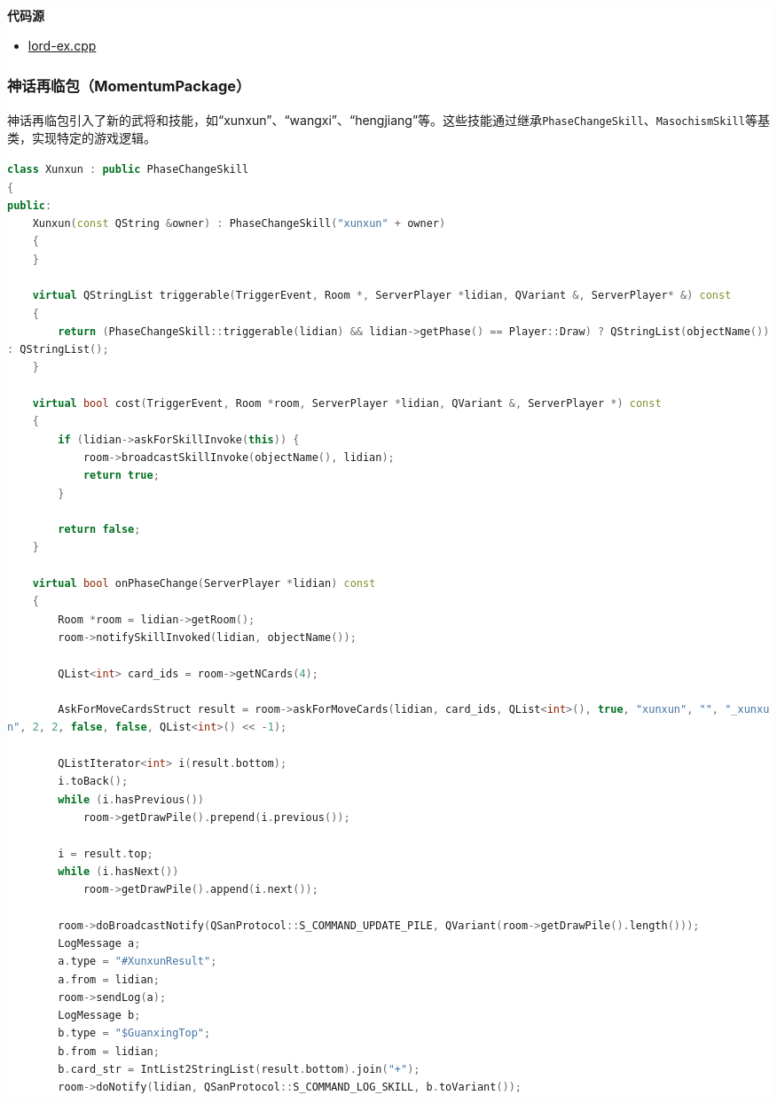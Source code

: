 
**代码源**  
- [lord-ex.cpp](file://src/package/lord-ex.cpp#L0-L799)

### 神话再临包（MomentumPackage）
神话再临包引入了新的武将和技能，如“xunxun”、“wangxi”、“hengjiang”等。这些技能通过继承`PhaseChangeSkill`、`MasochismSkill`等基类，实现特定的游戏逻辑。

```cpp
class Xunxun : public PhaseChangeSkill
{
public:
    Xunxun(const QString &owner) : PhaseChangeSkill("xunxun" + owner)
    {
    }

    virtual QStringList triggerable(TriggerEvent, Room *, ServerPlayer *lidian, QVariant &, ServerPlayer* &) const
    {
        return (PhaseChangeSkill::triggerable(lidian) && lidian->getPhase() == Player::Draw) ? QStringList(objectName()) : QStringList();
    }

    virtual bool cost(TriggerEvent, Room *room, ServerPlayer *lidian, QVariant &, ServerPlayer *) const
    {
        if (lidian->askForSkillInvoke(this)) {
            room->broadcastSkillInvoke(objectName(), lidian);
            return true;
        }

        return false;
    }

    virtual bool onPhaseChange(ServerPlayer *lidian) const
    {
        Room *room = lidian->getRoom();
        room->notifySkillInvoked(lidian, objectName());

        QList<int> card_ids = room->getNCards(4);

        AskForMoveCardsStruct result = room->askForMoveCards(lidian, card_ids, QList<int>(), true, "xunxun", "", "_xunxun", 2, 2, false, false, QList<int>() << -1);

        QListIterator<int> i(result.bottom);
        i.toBack();
        while (i.hasPrevious())
            room->getDrawPile().prepend(i.previous());

        i = result.top;
        while (i.hasNext())
            room->getDrawPile().append(i.next());

        room->doBroadcastNotify(QSanProtocol::S_COMMAND_UPDATE_PILE, QVariant(room->getDrawPile().length()));
        LogMessage a;
        a.type = "#XunxunResult";
        a.from = lidian;
        room->sendLog(a);
        LogMessage b;
        b.type = "$GuanxingTop";
        b.from = lidian;
        b.card_str = IntList2StringList(result.bottom).join("+");
        room->doNotify(lidian, QSanProtocol::S_COMMAND_LOG_SKILL, b.toVariant());
```